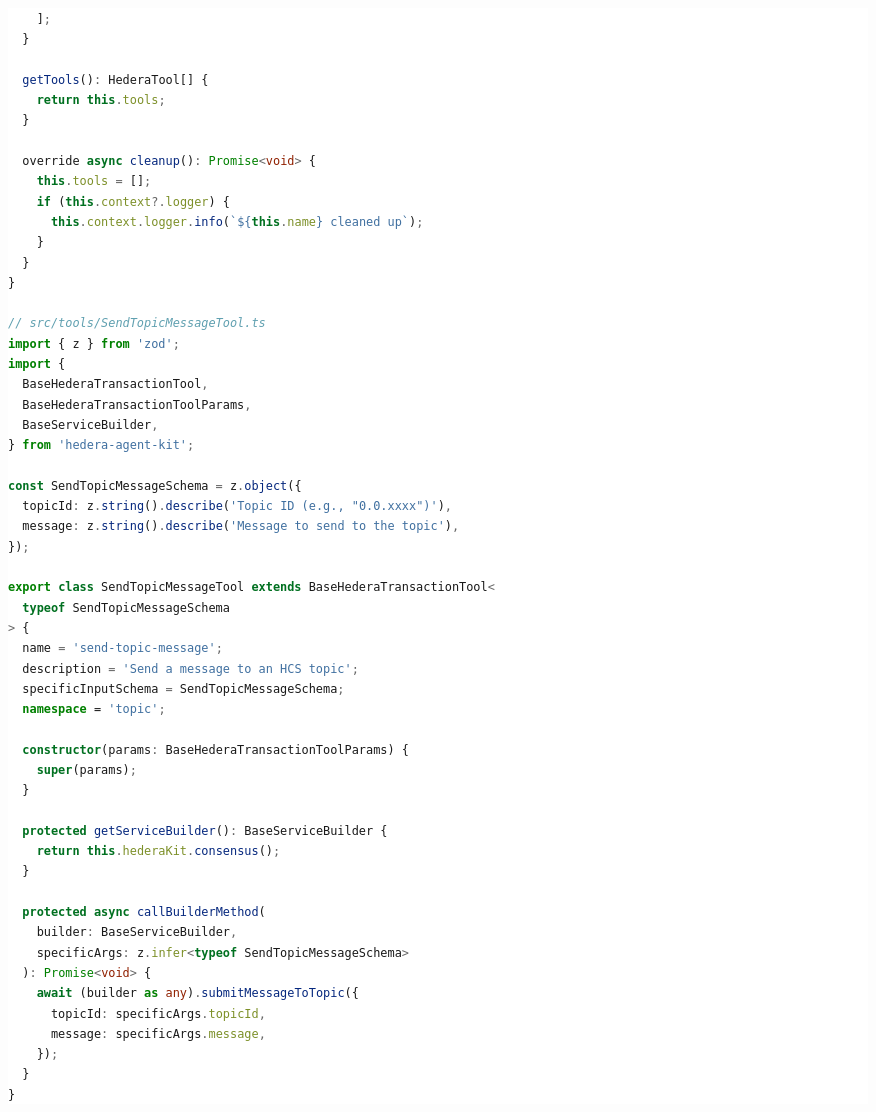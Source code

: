 ```typescript
    ];
  }

  getTools(): HederaTool[] {
    return this.tools;
  }

  override async cleanup(): Promise<void> {
    this.tools = [];
    if (this.context?.logger) {
      this.context.logger.info(`${this.name} cleaned up`);
    }
  }
}

// src/tools/SendTopicMessageTool.ts
import { z } from 'zod';
import {
  BaseHederaTransactionTool,
  BaseHederaTransactionToolParams,
  BaseServiceBuilder,
} from 'hedera-agent-kit';

const SendTopicMessageSchema = z.object({
  topicId: z.string().describe('Topic ID (e.g., "0.0.xxxx")'),
  message: z.string().describe('Message to send to the topic'),
});

export class SendTopicMessageTool extends BaseHederaTransactionTool<
  typeof SendTopicMessageSchema
> {
  name = 'send-topic-message';
  description = 'Send a message to an HCS topic';
  specificInputSchema = SendTopicMessageSchema;
  namespace = 'topic';

  constructor(params: BaseHederaTransactionToolParams) {
    super(params);
  }

  protected getServiceBuilder(): BaseServiceBuilder {
    return this.hederaKit.consensus();
  }

  protected async callBuilderMethod(
    builder: BaseServiceBuilder,
    specificArgs: z.infer<typeof SendTopicMessageSchema>
  ): Promise<void> {
    await (builder as any).submitMessageToTopic({
      topicId: specificArgs.topicId,
      message: specificArgs.message,
    });
  }
}
```
